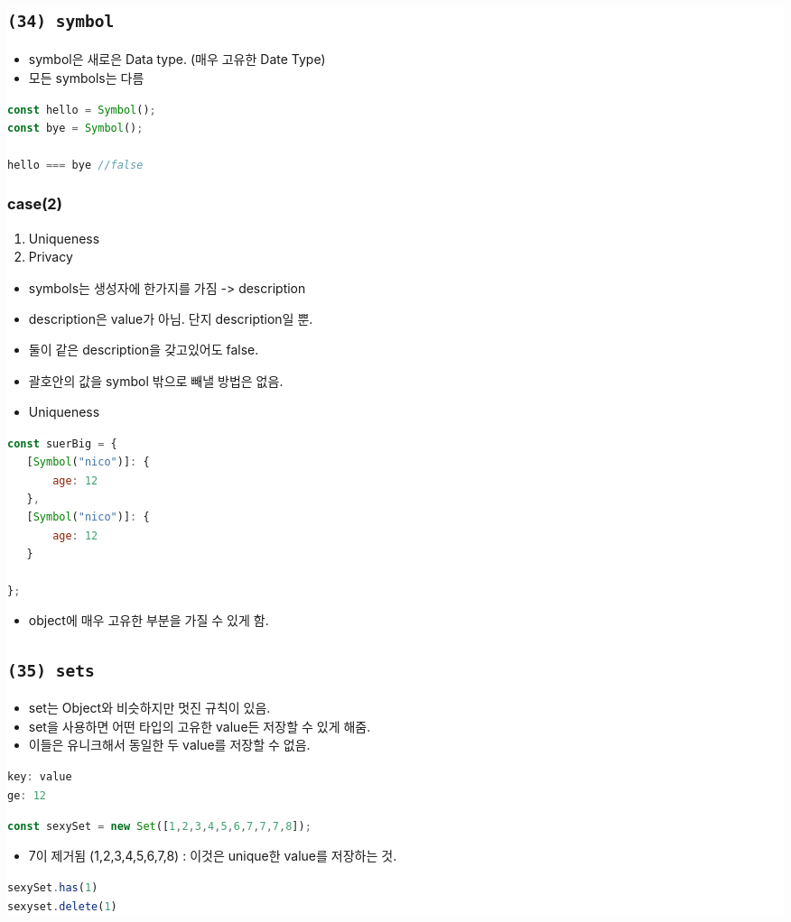 ## `(34) symbol` 
 - symbol은 새로은 Data type. (매우 고유한 Date Type)
 - 모든 symbols는 다름
 ```js
const hello = Symbol();
const bye = Symbol();

hello === bye //false
```

### case(2)
 1. Uniqueness
 2. Privacy

 - symbols는 생성자에 한가지를 가짐 -> description
 - description은 value가 아님. 단지 description일 뿐.

 - 둘이 같은 description을 갖고있어도 false.
 - 괄호안의 값을 symbol 밖으로 빼낼 방법은 없음.

 - Uniqueness
 ```js
 const suerBig = {
    [Symbol("nico")]: {
        age: 12
    },
    [Symbol("nico")]: {
        age: 12
    }    

};
```
- object에 매우 고유한 부분을 가질 수 있게 함.


## `(35) sets` 

- set는 Object와 비슷하지만 멋진 규칙이 있음.
- set을 사용하면 어떤 타입의 고유한 value든 저장할 수 있게 해줌.
- 이들은 유니크해서 동일한 두 value를 저장할 수 없음. 
```js
key: value
ge: 12
```

```js
const sexySet = new Set([1,2,3,4,5,6,7,7,7,8]);
```
- 7이 제거됨 (1,2,3,4,5,6,7,8) : 이것은 unique한 value를 저장하는 것.

```js
sexySet.has(1)
sexyset.delete(1)
```
